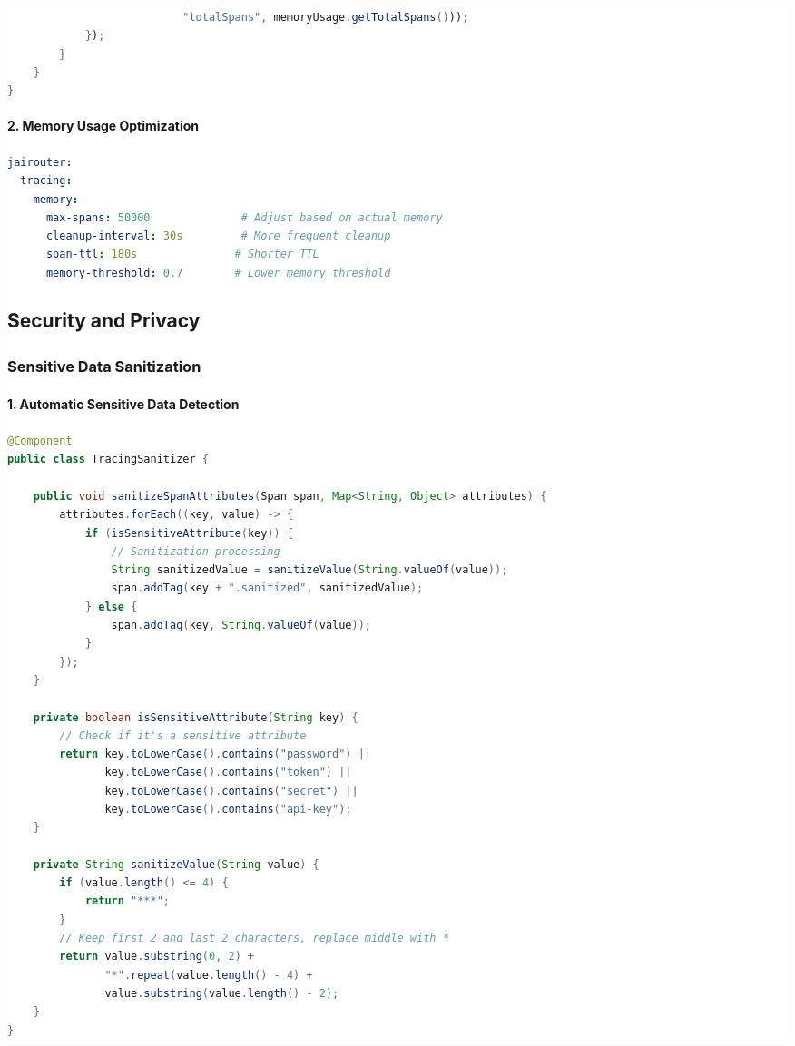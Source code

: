 ```java
                           "totalSpans", memoryUsage.getTotalSpans()));
            });
        }
    }
}
```

#### 2. Memory Usage Optimization

```yaml
jairouter:
  tracing:
    memory:
      max-spans: 50000              # Adjust based on actual memory
      cleanup-interval: 30s         # More frequent cleanup
      span-ttl: 180s               # Shorter TTL
      memory-threshold: 0.7        # Lower memory threshold
```

## Security and Privacy

### Sensitive Data Sanitization

#### 1. Automatic Sensitive Data Detection

```java
@Component
public class TracingSanitizer {
    
    public void sanitizeSpanAttributes(Span span, Map<String, Object> attributes) {
        attributes.forEach((key, value) -> {
            if (isSensitiveAttribute(key)) {
                // Sanitization processing
                String sanitizedValue = sanitizeValue(String.valueOf(value));
                span.addTag(key + ".sanitized", sanitizedValue);
            } else {
                span.addTag(key, String.valueOf(value));
            }
        });
    }
    
    private boolean isSensitiveAttribute(String key) {
        // Check if it's a sensitive attribute
        return key.toLowerCase().contains("password") ||
               key.toLowerCase().contains("token") ||
               key.toLowerCase().contains("secret") ||
               key.toLowerCase().contains("api-key");
    }
    
    private String sanitizeValue(String value) {
        if (value.length() <= 4) {
            return "***";
        }
        // Keep first 2 and last 2 characters, replace middle with *
        return value.substring(0, 2) + 
               "*".repeat(value.length() - 4) + 
               value.substring(value.length() - 2);
    }
}
```

